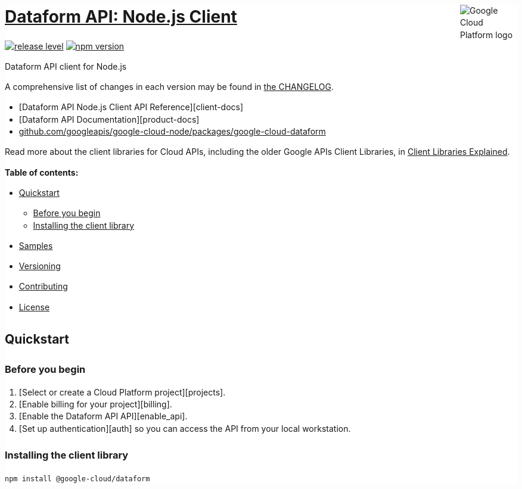 [//]: # "This README.md file is auto-generated, all changes to this file will be lost."
[//]: # "To regenerate it, use `python -m synthtool`."
<img src="https://avatars2.githubusercontent.com/u/2810941?v=3&s=96" alt="Google Cloud Platform logo" title="Google Cloud Platform" align="right" height="96" width="96"/>

# [Dataform API: Node.js Client](https://github.com/googleapis/google-cloud-node/tree/main/packages/google-cloud-dataform)

[![release level](https://img.shields.io/badge/release%20level-preview-yellow.svg?style=flat)](https://cloud.google.com/terms/launch-stages)
[![npm version](https://img.shields.io/npm/v/@google-cloud/dataform.svg)](https://www.npmjs.org/package/@google-cloud/dataform)




Dataform API client for Node.js


A comprehensive list of changes in each version may be found in
[the CHANGELOG](https://github.com/googleapis/google-cloud-node/tree/main/packages/google-cloud-dataform/CHANGELOG.md).

* [Dataform API Node.js Client API Reference][client-docs]
* [Dataform API Documentation][product-docs]
* [github.com/googleapis/google-cloud-node/packages/google-cloud-dataform](https://github.com/googleapis/google-cloud-node/tree/main/packages/google-cloud-dataform)

Read more about the client libraries for Cloud APIs, including the older
Google APIs Client Libraries, in [Client Libraries Explained][explained].

[explained]: https://cloud.google.com/apis/docs/client-libraries-explained

**Table of contents:**


* [Quickstart](#quickstart)
  * [Before you begin](#before-you-begin)
  * [Installing the client library](#installing-the-client-library)

* [Samples](#samples)
* [Versioning](#versioning)
* [Contributing](#contributing)
* [License](#license)

## Quickstart

### Before you begin

1.  [Select or create a Cloud Platform project][projects].
1.  [Enable billing for your project][billing].
1.  [Enable the Dataform API API][enable_api].
1.  [Set up authentication][auth] so you can access the
    API from your local workstation.

### Installing the client library

```bash
npm install @google-cloud/dataform
```
